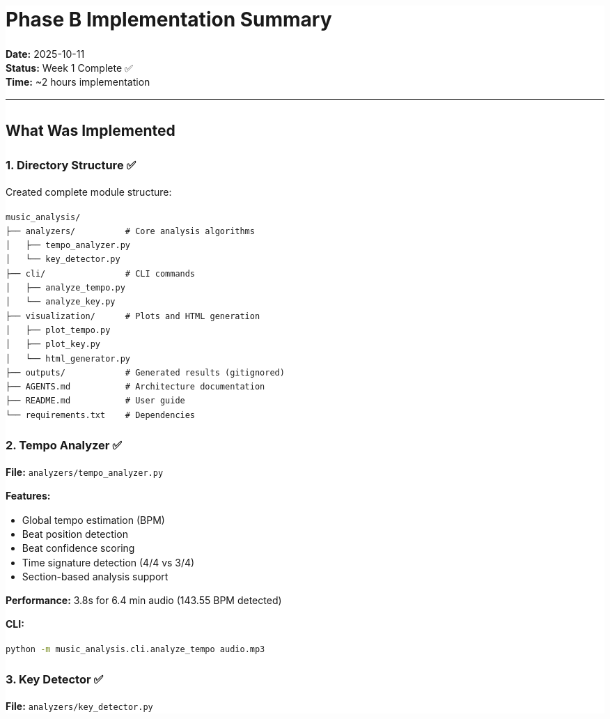 # Phase B Implementation Summary

**Date:** 2025-10-11  
**Status:** Week 1 Complete ✅  
**Time:** ~2 hours implementation

---

## What Was Implemented

### 1. Directory Structure ✅

Created complete module structure:
```
music_analysis/
├── analyzers/          # Core analysis algorithms
│   ├── tempo_analyzer.py
│   └── key_detector.py
├── cli/                # CLI commands
│   ├── analyze_tempo.py
│   └── analyze_key.py
├── visualization/      # Plots and HTML generation
│   ├── plot_tempo.py
│   ├── plot_key.py
│   └── html_generator.py
├── outputs/            # Generated results (gitignored)
├── AGENTS.md           # Architecture documentation
├── README.md           # User guide
└── requirements.txt    # Dependencies
```

### 2. Tempo Analyzer ✅

**File:** `analyzers/tempo_analyzer.py`

**Features:**
- Global tempo estimation (BPM)
- Beat position detection
- Beat confidence scoring
- Time signature detection (4/4 vs 3/4)
- Section-based analysis support

**Performance:** 3.8s for 6.4 min audio (143.55 BPM detected)

**CLI:**
```bash
python -m music_analysis.cli.analyze_tempo audio.mp3
```

### 3. Key Detector ✅

**File:** `analyzers/key_detector.py`
